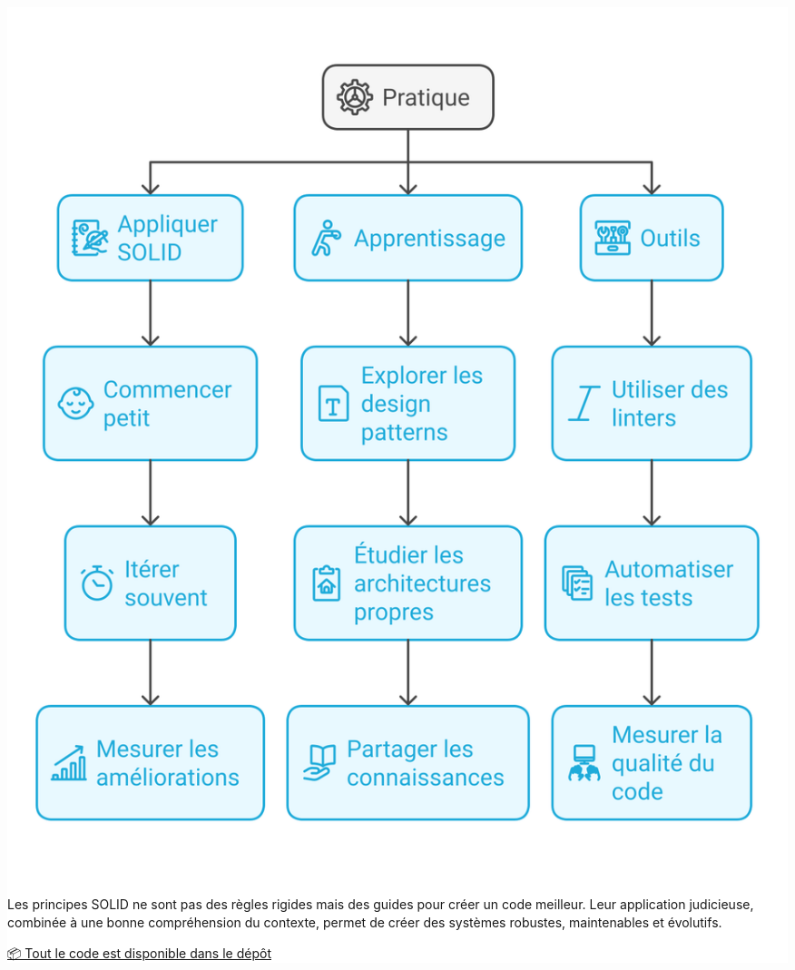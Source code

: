 ![SOLID](./SOLID_pratique.svg)

Les principes SOLID ne sont pas des règles rigides mais des guides pour créer un code meilleur. Leur application judicieuse, combinée à une bonne compréhension du contexte, permet de créer des systèmes robustes, maintenables et évolutifs.

[📦 Tout le code est disponible dans le dépôt](https://github.com/giak/design-patterns-typescript/tree/main/src/SOLID/library)
